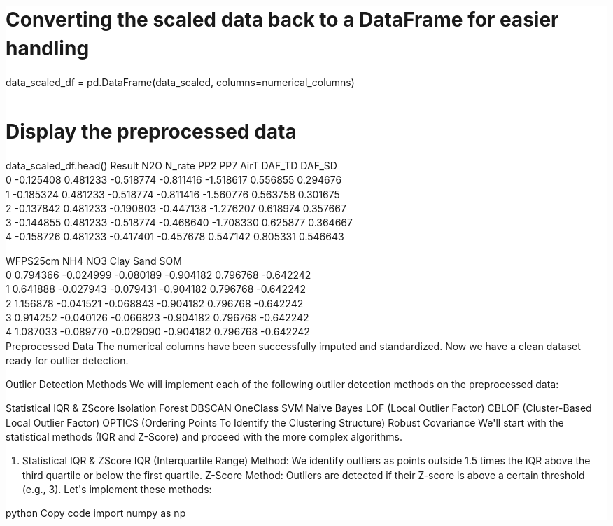 # Converting the scaled data back to a DataFrame for easier handling
data_scaled_df = pd.DataFrame(data_scaled, columns=numerical_columns)

# Display the preprocessed data
data_scaled_df.head()
Result
        N2O    N_rate       PP2       PP7      AirT    DAF_TD    DAF_SD  \
0 -0.125408  0.481233 -0.518774 -0.811416 -1.518617  0.556855  0.294676   
1 -0.185324  0.481233 -0.518774 -0.811416 -1.560776  0.563758  0.301675   
2 -0.137842  0.481233 -0.190803 -0.447138 -1.276207  0.618974  0.357667   
3 -0.144855  0.481233 -0.518774 -0.468640 -1.708330  0.625877  0.364667   
4 -0.158726  0.481233 -0.417401 -0.457678  0.547142  0.805331  0.546643   

   WFPS25cm       NH4       NO3      Clay      Sand       SOM  
0  0.794366 -0.024999 -0.080189 -0.904182  0.796768 -0.642242  
1  0.641888 -0.027943 -0.079431 -0.904182  0.796768 -0.642242  
2  1.156878 -0.041521 -0.068843 -0.904182  0.796768 -0.642242  
3  0.914252 -0.040126 -0.066823 -0.904182  0.796768 -0.642242  
4  1.087033 -0.089770 -0.029090 -0.904182  0.796768 -0.642242  
Preprocessed Data
The numerical columns have been successfully imputed and standardized. Now we have a clean dataset ready for outlier detection.

Outlier Detection Methods
We will implement each of the following outlier detection methods on the preprocessed data:

Statistical IQR & ZScore
Isolation Forest
DBSCAN
OneClass SVM
Naive Bayes
LOF (Local Outlier Factor)
CBLOF (Cluster-Based Local Outlier Factor)
OPTICS (Ordering Points To Identify the Clustering Structure)
Robust Covariance
We'll start with the statistical methods (IQR and Z-Score) and proceed with the more complex algorithms.

1. Statistical IQR & ZScore
IQR (Interquartile Range) Method:
We identify outliers as points outside 1.5 times the IQR above the third quartile or below the first quartile.
Z-Score Method:
Outliers are detected if their Z-score is above a certain threshold (e.g., 3).
Let's implement these methods:

python
Copy code
import numpy as np
